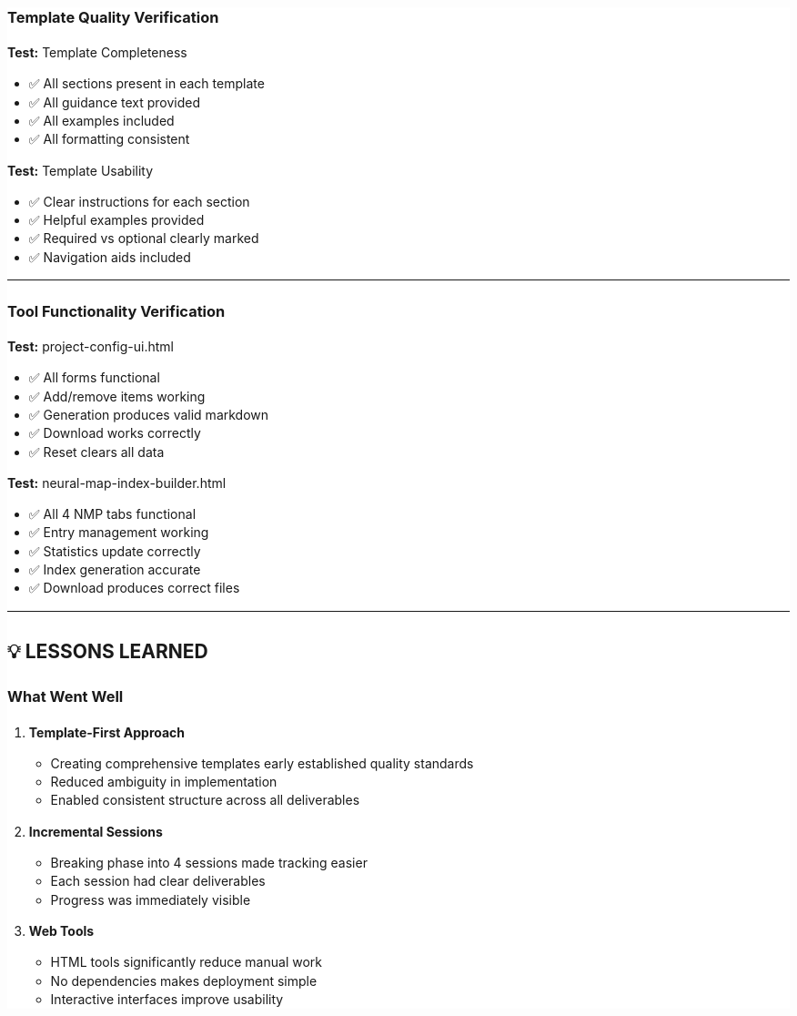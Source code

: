 
### Template Quality Verification

**Test:** Template Completeness
- ✅ All sections present in each template
- ✅ All guidance text provided
- ✅ All examples included
- ✅ All formatting consistent

**Test:** Template Usability
- ✅ Clear instructions for each section
- ✅ Helpful examples provided
- ✅ Required vs optional clearly marked
- ✅ Navigation aids included

---

### Tool Functionality Verification

**Test:** project-config-ui.html
- ✅ All forms functional
- ✅ Add/remove items working
- ✅ Generation produces valid markdown
- ✅ Download works correctly
- ✅ Reset clears all data

**Test:** neural-map-index-builder.html
- ✅ All 4 NMP tabs functional
- ✅ Entry management working
- ✅ Statistics update correctly
- ✅ Index generation accurate
- ✅ Download produces correct files

---

## 💡 LESSONS LEARNED

### What Went Well

1. **Template-First Approach**
   - Creating comprehensive templates early established quality standards
   - Reduced ambiguity in implementation
   - Enabled consistent structure across all deliverables

2. **Incremental Sessions**
   - Breaking phase into 4 sessions made tracking easier
   - Each session had clear deliverables
   - Progress was immediately visible

3. **Web Tools**
   - HTML tools significantly reduce manual work
   - No dependencies makes deployment simple
   - Interactive interfaces improve usability

